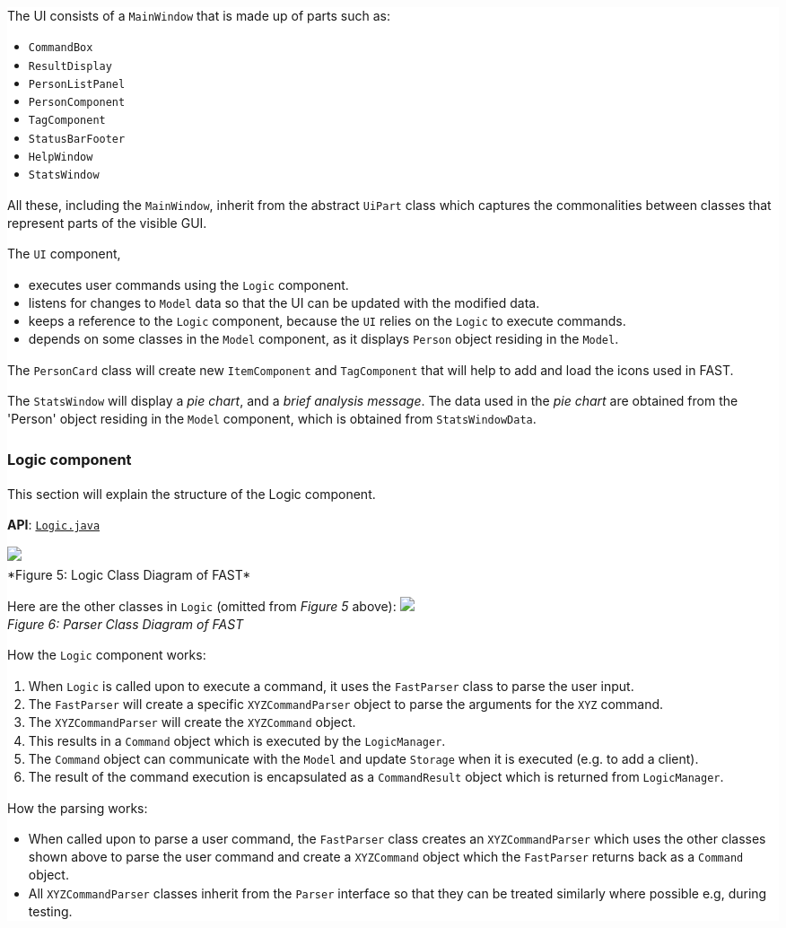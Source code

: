 The UI consists of a `MainWindow` that is made up of parts such as:
* `CommandBox`
* `ResultDisplay`
* `PersonListPanel`
* `PersonComponent`
* `TagComponent`
* `StatusBarFooter`
* `HelpWindow`
* `StatsWindow`

All these, including the `MainWindow`, inherit from the abstract `UiPart` class which captures the commonalities between classes that represent parts of the visible GUI.

The `UI` component,
* executes user commands using the `Logic` component.
* listens for changes to `Model` data so that the UI can be updated with the modified data.
* keeps a reference to the `Logic` component, because the `UI` relies on the `Logic` to execute commands.
* depends on some classes in the `Model` component, as it displays `Person` object residing in the `Model`.

The `PersonCard` class will create new `ItemComponent` and `TagComponent` that will help to add and load the icons used in FAST.

The `StatsWindow` will display a *pie chart*, and a *brief analysis message*. 
The data used in the *pie chart* are obtained from the 'Person' object residing in the `Model` component, which is obtained from `StatsWindowData`. 

### Logic component

This section will explain the structure of the Logic component.

**API**: [`Logic.java`](https://github.com/AY2122S1-CS2103T-T09-4/tp/blob/master/src/main/java/seedu/fast/logic/Logic.java)

<img src="images/LogicClassDiagram.png" width="550"/> 
<br> *Figure 5: Logic Class Diagram of FAST*

Here are the other classes in `Logic` (omitted from *Figure 5* above):
<img src="images/ParserClasses.png" width="600"/> <br> *Figure 6: Parser Class Diagram of FAST*

How the `Logic` component works:
1. When `Logic` is called upon to execute a command, it uses the `FastParser` class to parse the user input.
2. The `FastParser` will create a specific `XYZCommandParser` object to parse the arguments for the `XYZ` command.
3. The `XYZCommandParser` will create the `XYZCommand` object.
4. This results in a `Command` object  which is executed by the `LogicManager`.
5. The `Command` object can communicate with the `Model` and update `Storage` when it is executed (e.g. to add a client).
6. The result of the command execution is encapsulated as a `CommandResult` object which is returned from `LogicManager`.

How the parsing works:
* When called upon to parse a user command, the `FastParser` class creates an `XYZCommandParser` which uses the other classes shown above to parse the user command and create a `XYZCommand` object which the `FastParser` returns back as a `Command` object.
* All `XYZCommandParser` classes inherit from the `Parser` interface so that they can be treated similarly where possible e.g, during testing.
